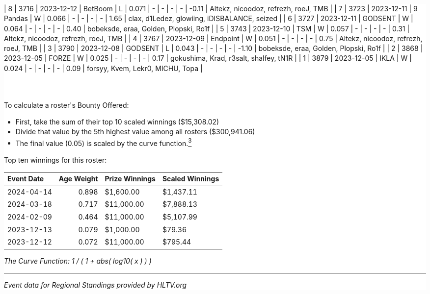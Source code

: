|            8 |     3716 | 2023-12-12 | BetBoom           | L   | 0.071      | -            | -                | -                | -         |    -0.11 | Altekz, nicoodoz, refrezh, roeJ, TMB           |
|            7 |     3723 | 2023-12-11 | 9 Pandas          | W   | 0.066      | -            | -                | -                | -         |     1.65 | clax, d1Ledez, glowiing, iDISBALANCE, seized   |
|            6 |     3727 | 2023-12-11 | GODSENT           | W   | 0.064      | -            | -                | -                | -         |     0.40 | bobeksde, eraa, Golden, Plopski, Ro1f          |
|            5 |     3743 | 2023-12-10 | TSM               | W   | 0.057      | -            | -                | -                | -         |     0.31 | Altekz, nicoodoz, refrezh, roeJ, TMB           |
|            4 |     3767 | 2023-12-09 | Endpoint          | W   | 0.051      | -            | -                | -                | -         |     0.75 | Altekz, nicoodoz, refrezh, roeJ, TMB           |
|            3 |     3790 | 2023-12-08 | GODSENT           | L   | 0.043      | -            | -                | -                | -         |    -1.10 | bobeksde, eraa, Golden, Plopski, Ro1f          |
|            2 |     3868 | 2023-12-05 | FORZE             | W   | 0.025      | -            | -                | -                | -         |     0.17 | gokushima, Krad, r3salt, shalfey, tN1R         |
|            1 |     3879 | 2023-12-05 | IKLA              | W   | 0.024      | -            | -                | -                | -         |     0.09 | forsyy, Kvem, Lekr0, MICHU, Topa               |

<br />
<span id="table2"></span><br />
To calculate a roster's Bounty Offered:<br />

- First, take the sum of their top 10 scaled winnings ($15,308.02)
- Divide that value by the 5th highest value among all rosters ($300,941.06)
- The final value (0.05) is scaled by the curve function.[<sup>3</sup>](#curveFunction)

Top ten winnings for this roster:<br />

| Event Date | Age Weight | Prize Winnings | Scaled Winnings |
| :- | -: | :- | :- |
| 2024-04-14 |      0.898 | $1,600.00      | $1,437.11       |
| 2024-03-18 |      0.717 | $11,000.00     | $7,888.13       |
| 2024-02-09 |      0.464 | $11,000.00     | $5,107.99       |
| 2023-12-13 |      0.079 | $1,000.00      | $79.36          |
| 2023-12-12 |      0.072 | $11,000.00     | $795.44         |


<span id="curveFunction"></span>_The Curve Function: 1 / ( 1 + abs( log10( x ) ) )_<br />

---
_Event data for Regional Standings provided by HLTV.org_<br />

